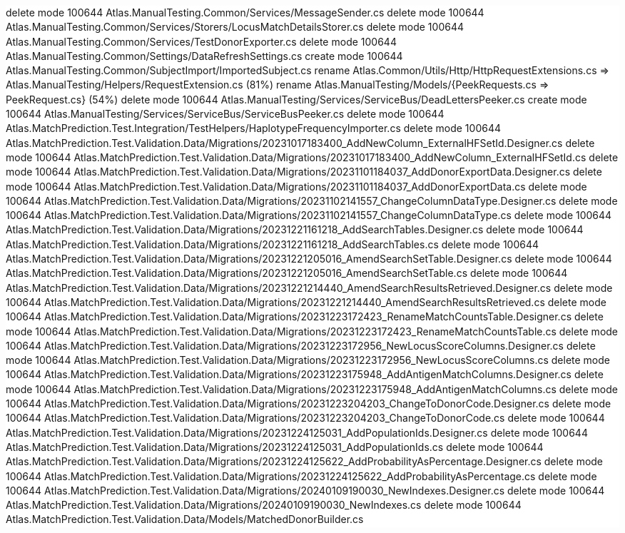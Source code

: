  delete mode 100644 Atlas.ManualTesting.Common/Services/MessageSender.cs
 delete mode 100644 Atlas.ManualTesting.Common/Services/Storers/LocusMatchDetailsStorer.cs
 delete mode 100644 Atlas.ManualTesting.Common/Services/TestDonorExporter.cs
 delete mode 100644 Atlas.ManualTesting.Common/Settings/DataRefreshSettings.cs
 create mode 100644 Atlas.ManualTesting.Common/SubjectImport/ImportedSubject.cs
 rename Atlas.Common/Utils/Http/HttpRequestExtensions.cs => Atlas.ManualTesting/Helpers/RequestExtension.cs (81%)
 rename Atlas.ManualTesting/Models/{PeekRequests.cs => PeekRequest.cs} (54%)
 delete mode 100644 Atlas.ManualTesting/Services/ServiceBus/DeadLettersPeeker.cs
 create mode 100644 Atlas.ManualTesting/Services/ServiceBus/ServiceBusPeeker.cs
 delete mode 100644 Atlas.MatchPrediction.Test.Integration/TestHelpers/HaplotypeFrequencyImporter.cs
 delete mode 100644 Atlas.MatchPrediction.Test.Validation.Data/Migrations/20231017183400_AddNewColumn_ExternalHFSetId.Designer.cs
 delete mode 100644 Atlas.MatchPrediction.Test.Validation.Data/Migrations/20231017183400_AddNewColumn_ExternalHFSetId.cs
 delete mode 100644 Atlas.MatchPrediction.Test.Validation.Data/Migrations/20231101184037_AddDonorExportData.Designer.cs
 delete mode 100644 Atlas.MatchPrediction.Test.Validation.Data/Migrations/20231101184037_AddDonorExportData.cs
 delete mode 100644 Atlas.MatchPrediction.Test.Validation.Data/Migrations/20231102141557_ChangeColumnDataType.Designer.cs
 delete mode 100644 Atlas.MatchPrediction.Test.Validation.Data/Migrations/20231102141557_ChangeColumnDataType.cs
 delete mode 100644 Atlas.MatchPrediction.Test.Validation.Data/Migrations/20231221161218_AddSearchTables.Designer.cs
 delete mode 100644 Atlas.MatchPrediction.Test.Validation.Data/Migrations/20231221161218_AddSearchTables.cs
 delete mode 100644 Atlas.MatchPrediction.Test.Validation.Data/Migrations/20231221205016_AmendSearchSetTable.Designer.cs
 delete mode 100644 Atlas.MatchPrediction.Test.Validation.Data/Migrations/20231221205016_AmendSearchSetTable.cs
 delete mode 100644 Atlas.MatchPrediction.Test.Validation.Data/Migrations/20231221214440_AmendSearchResultsRetrieved.Designer.cs
 delete mode 100644 Atlas.MatchPrediction.Test.Validation.Data/Migrations/20231221214440_AmendSearchResultsRetrieved.cs
 delete mode 100644 Atlas.MatchPrediction.Test.Validation.Data/Migrations/20231223172423_RenameMatchCountsTable.Designer.cs
 delete mode 100644 Atlas.MatchPrediction.Test.Validation.Data/Migrations/20231223172423_RenameMatchCountsTable.cs
 delete mode 100644 Atlas.MatchPrediction.Test.Validation.Data/Migrations/20231223172956_NewLocusScoreColumns.Designer.cs
 delete mode 100644 Atlas.MatchPrediction.Test.Validation.Data/Migrations/20231223172956_NewLocusScoreColumns.cs
 delete mode 100644 Atlas.MatchPrediction.Test.Validation.Data/Migrations/20231223175948_AddAntigenMatchColumns.Designer.cs
 delete mode 100644 Atlas.MatchPrediction.Test.Validation.Data/Migrations/20231223175948_AddAntigenMatchColumns.cs
 delete mode 100644 Atlas.MatchPrediction.Test.Validation.Data/Migrations/20231223204203_ChangeToDonorCode.Designer.cs
 delete mode 100644 Atlas.MatchPrediction.Test.Validation.Data/Migrations/20231223204203_ChangeToDonorCode.cs
 delete mode 100644 Atlas.MatchPrediction.Test.Validation.Data/Migrations/20231224125031_AddPopulationIds.Designer.cs
 delete mode 100644 Atlas.MatchPrediction.Test.Validation.Data/Migrations/20231224125031_AddPopulationIds.cs
 delete mode 100644 Atlas.MatchPrediction.Test.Validation.Data/Migrations/20231224125622_AddProbabilityAsPercentage.Designer.cs
 delete mode 100644 Atlas.MatchPrediction.Test.Validation.Data/Migrations/20231224125622_AddProbabilityAsPercentage.cs
 delete mode 100644 Atlas.MatchPrediction.Test.Validation.Data/Migrations/20240109190030_NewIndexes.Designer.cs
 delete mode 100644 Atlas.MatchPrediction.Test.Validation.Data/Migrations/20240109190030_NewIndexes.cs
 delete mode 100644 Atlas.MatchPrediction.Test.Validation.Data/Models/MatchedDonorBuilder.cs
